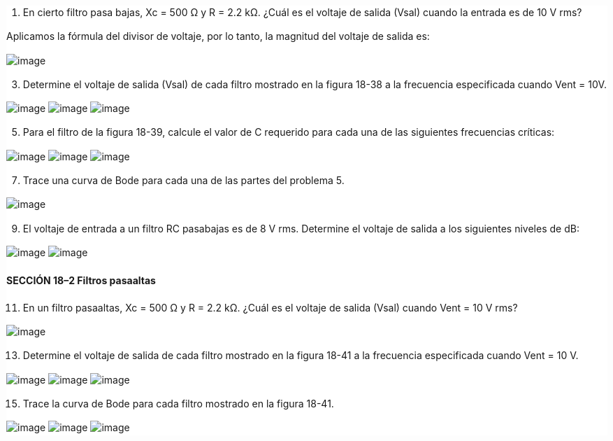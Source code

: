 1. En cierto filtro pasa bajas, Xc = 500 Ω y R = 2.2 kΩ. ¿Cuál es el voltaje de salida (Vsal) cuando la entrada es de 10 V rms?

Aplicamos la fórmula del divisor de voltaje, por lo tanto, la magnitud del voltaje de salida es:

![image](https://user-images.githubusercontent.com/93681159/155606617-7acd933a-6e82-40d3-8df6-60acd89b449d.png)

3. Determine el voltaje de salida (Vsal) de cada filtro mostrado en la figura 18-38 a la frecuencia especificada cuando Vent = 10V.

![image](https://user-images.githubusercontent.com/93681159/155606719-e77d4b35-c792-4d40-8f05-245af975de85.png)
![image](https://user-images.githubusercontent.com/93681159/155607005-0c9ec698-570c-4315-8668-da5c13cafd61.png)
![image](https://user-images.githubusercontent.com/93681159/155607117-6bc7ac7d-e380-4991-baae-e8f5141e0446.png)

5. Para el filtro de la figura 18-39, calcule el valor de C requerido para cada una de las siguientes frecuencias críticas:

![image](https://user-images.githubusercontent.com/93681159/155607469-b42b1856-8e80-4bf0-b328-dd74485e0167.png)
![image](https://user-images.githubusercontent.com/93681159/155607288-1081fd70-d05e-42b5-8de5-d4d6848632a5.png)
![image](https://user-images.githubusercontent.com/93681159/155607362-c6dbef08-da3d-4da1-91bd-ba9266c7281e.png)

7. Trace una curva de Bode para cada una de las partes del problema 5.

![image](https://user-images.githubusercontent.com/93681159/155607638-c30e3616-d31e-4043-a26b-85473d3c5e06.png)

9. El voltaje de entrada a un filtro RC pasabajas es de 8 V rms. Determine el voltaje de salida a los siguientes niveles de dB:

![image](https://user-images.githubusercontent.com/93681159/155607834-79550c51-2602-4c58-b1cd-d9e37794ee14.png)
![image](https://user-images.githubusercontent.com/93681159/155607910-0d5989e5-4fa4-4693-a67e-1d33bf56da9b.png)

#### SECCIÓN 18–2 Filtros pasaaltas
11. En un filtro pasaaltas, Xc = 500 Ω y R = 2.2 kΩ. ¿Cuál es el voltaje de salida (Vsal) cuando Vent = 10 V rms?

![image](https://user-images.githubusercontent.com/93681159/155608043-3d1a69e0-90f6-4634-bb63-047847d7c58a.png)

13.	Determine el voltaje de salida de cada filtro mostrado en la figura 18-41 a la frecuencia especificada cuando Vent = 10 V.

![image](https://user-images.githubusercontent.com/93681159/155610313-9ddc50a2-6fd7-429d-a247-9b8c9fcd39e8.png)
![image](https://user-images.githubusercontent.com/93681159/155608204-67a20f52-2145-4cc3-90da-06957e064189.png)
![image](https://user-images.githubusercontent.com/93681159/155608349-ec6c5c1a-a215-4241-b638-cfc035a85879.png)

15.	Trace la curva de Bode para cada filtro mostrado en la figura 18-41.

![image](https://user-images.githubusercontent.com/93681159/155608881-368bda91-7697-4818-bdef-6c8d1ddc57d0.png)
![image](https://user-images.githubusercontent.com/93681159/155613764-df852737-b960-46dc-a617-7240bbbe6230.png)
![image](https://user-images.githubusercontent.com/93681159/155613861-4081b33e-c978-40b4-8ce2-c77053e4f98a.png)
